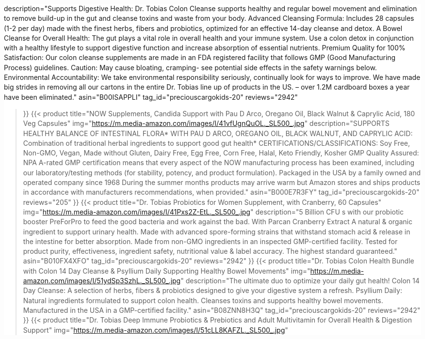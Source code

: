 description="Supports Digestive Health: Dr. Tobias Colon Cleanse supports healthy and regular bowel movement and elimination to remove build-up in the gut and cleanse toxins and waste from your body. Advanced Cleansing Formula: Includes 28 capsules (1-2 per day) made with the finest herbs, fibers and probiotics, optimized for an effective 14-day cleanse and detox. A Bowel Cleanse for Overall Health: The gut plays a vital role in overall health and your immune system. Use a colon detox in conjunction with a healthy lifestyle to support digestive function and increase absorption of essential nutrients. Premium Quality for 100% Satisfaction: Our colon cleanse supplements are made in an FDA registered facility that follows GMP (Good Manufacturing Process) guidelines. Caution: May cause bloating, cramping- see potential side effects in the safety warnings below. Environmental Accountability: We take environmental responsibility seriously, continually look for ways to improve. We have made big strides in removing all our cartons in the entire Dr. Tobias line up of products in the US. – over 1.2M cardboard boxes a year have been eliminated."
asin="B00ISAPPLI"
tag_id="preciouscargokids-20"
reviews="2942"
>}} 
{{< product 
title="NOW Supplements, Candida Support with Pau D Arco, Oregano Oil, Black Walnut & Caprylic Acid, 180 Veg Capsules"
img="https://m.media-amazon.com/images/I/41vfUgnQuOL._SL500_.jpg"
description="SUPPORTS HEALTHY BALANCE OF INTESTINAL FLORA* WITH PAU D ARCO, OREGANO OIL, BLACK WALNUT, AND CAPRYLIC ACID: Combination of traditional herbal ingredients to support good gut health* CERTIFICATIONS/CLASSIFICATIONS: Soy Free, Non-GMO, Vegan, Made without Gluten, Dairy Free, Egg Free, Corn Free, Halal, Keto Friendly, Kosher GMP Quality Assured: NPA A-rated GMP certification means that every aspect of the NOW manufacturing process has been examined, including our laboratory/testing methods (for stability, potency, and product formulation). Packaged in the USA by a family owned and operated company since 1968 During the summer months products may arrive warm but Amazon stores and ships products in accordance with manufacturers  recommendations, when provided."
asin="B000E7R3FY"
tag_id="preciouscargokids-20"
reviews="205"
>}} 
{{< product 
title="Dr. Tobias Probiotics for Women Supplement, with Cranberry, 60 Capsules"
img="https://m.media-amazon.com/images/I/41Pxs2Z-EtL._SL500_.jpg"
description="5 Billion CFU s with our probiotic booster PreForPro to feed the good bacteria and work against the bad. With Parcan Cranberry Extract A natural & organic ingredient to support urinary health. Made with advanced spore-forming strains that withstand stomach acid & release in the intestine for better absorption. Made from non-GMO ingredients in an inspected GMP-certified facility. Tested for product purity, effectiveness, ingredient safety, nutritional value & label accuracy. The highest standard guaranteed."
asin="B010FX4XFO"
tag_id="preciouscargokids-20"
reviews="2942"
>}} 
{{< product 
title="Dr. Tobias Colon Health Bundle with Colon 14 Day Cleanse & Psyllium Daily Supporting Healthy Bowel Movements"
img="https://m.media-amazon.com/images/I/51ydSp3SzhL._SL500_.jpg"
description="The ultimate duo to optimize your daily gut health! Colon 14 Day Cleanse: A selection of herbs, fibers & probiotics designed to give your digestive system a refresh. Psyllium Daily: Natural ingredients formulated to support colon health. Cleanses toxins and supports healthy bowel movements. Manufactured in the USA in a GMP-certified facility."
asin="B08ZNN8H3Q"
tag_id="preciouscargokids-20"
reviews="2942"
>}} 
{{< product 
title="Dr. Tobias Deep Immune Probiotics & Prebiotics and Adult Multivitamin for Overall Health & Digestion Support"
img="https://m.media-amazon.com/images/I/51cLL8KAFZL._SL500_.jpg"